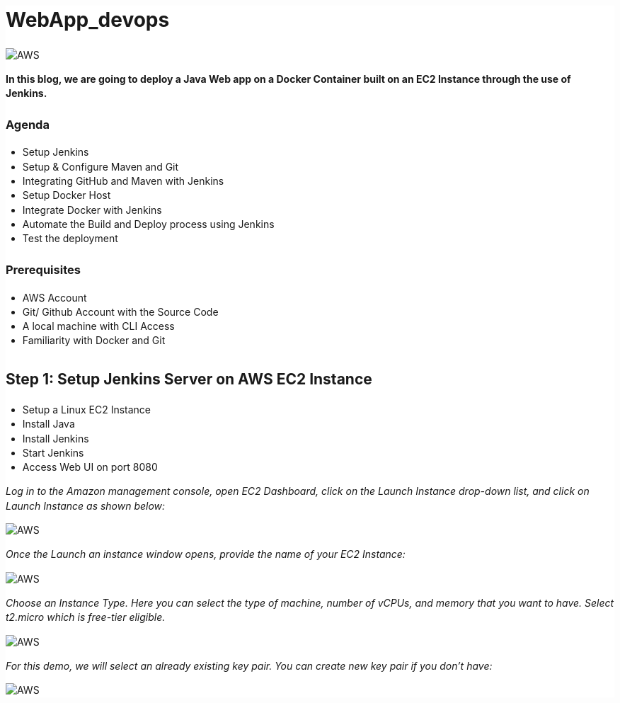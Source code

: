 # WebApp_devops


![AWS](https://imgur.com/Hk28ffE.png)

**In this blog, we are going to deploy a Java Web app on a Docker Container built on an EC2 Instance through the use of Jenkins.**

### Agenda

* Setup Jenkins
* Setup & Configure Maven and Git
* Integrating GitHub and Maven with Jenkins
* Setup Docker Host
* Integrate Docker with Jenkins
* Automate the Build and Deploy process using Jenkins
* Test the deployment

### Prerequisites

* AWS Account
* Git/ Github Account with the Source Code
* A local machine with CLI Access
* Familiarity with Docker and Git

## Step 1: Setup Jenkins Server on AWS EC2 Instance

* Setup a Linux EC2 Instance
* Install Java
* Install Jenkins
* Start Jenkins
* Access Web UI on port 8080

_*Log in to the Amazon management console, open EC2 Dashboard, click on the Launch Instance drop-down list, and click on Launch Instance as shown below:*_

![AWS](https://miro.medium.com/v2/resize:fit:750/format:webp/0*dV_5siwtpbY49t_K.png)

_*Once the Launch an instance window opens, provide the name of your EC2 Instance:*_

![AWS](https://miro.medium.com/v2/resize:fit:750/format:webp/0*WfvgdzxQZFdQRwlB.png)

_Choose an Instance Type. Here you can select the type of machine, number of vCPUs, and memory that you want to have. Select t2.micro which is free-tier eligible._

![AWS](https://miro.medium.com/v2/resize:fit:750/format:webp/0*Nj8W-En4DMzUa0TC.png)

_For this demo, we will select an already existing key pair. You can create new key pair if you don’t have:_

![AWS](https://miro.medium.com/v2/resize:fit:750/format:webp/0*bFgPuri0obCx0luj.png)
